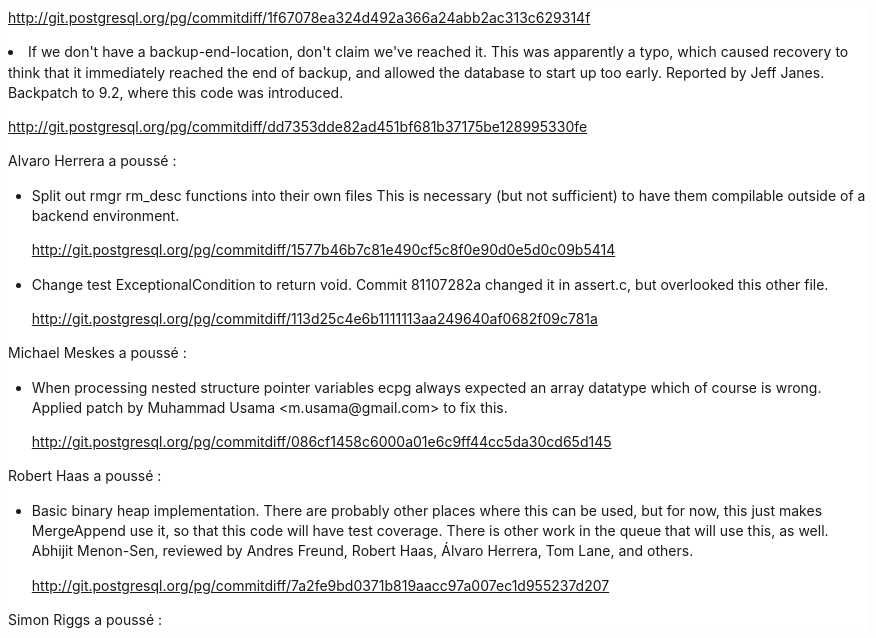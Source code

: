 <a target="_blank" href="http://git.postgresql.org/pg/commitdiff/1f67078ea324d492a366a24abb2ac313c629314f">http://git.postgresql.org/pg/commitdiff/1f67078ea324d492a366a24abb2ac313c629314f</a></li>

<li>If we don't have a backup-end-location, don't claim we've reached it. This was apparently a typo, which caused recovery to think that it immediately reached the end of backup, and allowed the database to start up too early. Reported by Jeff Janes. Backpatch to 9.2, where this code was introduced. 

<a target="_blank" href="http://git.postgresql.org/pg/commitdiff/dd7353dde82ad451bf681b37175be128995330fe">http://git.postgresql.org/pg/commitdiff/dd7353dde82ad451bf681b37175be128995330fe</a></li>

</ul>

<p>Alvaro Herrera a pouss&eacute;&nbsp;:</p>

<ul>

<li>Split out rmgr rm_desc functions into their own files This is necessary (but not sufficient) to have them compilable outside of a backend environment. 

<a target="_blank" href="http://git.postgresql.org/pg/commitdiff/1577b46b7c81e490cf5c8f0e90d0e5d0c09b5414">http://git.postgresql.org/pg/commitdiff/1577b46b7c81e490cf5c8f0e90d0e5d0c09b5414</a></li>

<li>Change test ExceptionalCondition to return void. Commit 81107282a changed it in assert.c, but overlooked this other file. 

<a target="_blank" href="http://git.postgresql.org/pg/commitdiff/113d25c4e6b1111113aa249640af0682f09c781a">http://git.postgresql.org/pg/commitdiff/113d25c4e6b1111113aa249640af0682f09c781a</a></li>

</ul>

<p>Michael Meskes a pouss&eacute;&nbsp;:</p>

<ul>

<li>When processing nested structure pointer variables ecpg always expected an array datatype which of course is wrong. Applied patch by Muhammad Usama &lt;m.usama@gmail.com&gt; to fix this. 

<a target="_blank" href="http://git.postgresql.org/pg/commitdiff/086cf1458c6000a01e6c9ff44cc5da30cd65d145">http://git.postgresql.org/pg/commitdiff/086cf1458c6000a01e6c9ff44cc5da30cd65d145</a></li>

</ul>

<p>Robert Haas a pouss&eacute;&nbsp;:</p>

<ul>

<li>Basic binary heap implementation. There are probably other places where this can be used, but for now, this just makes MergeAppend use it, so that this code will have test coverage. There is other work in the queue that will use this, as well. Abhijit Menon-Sen, reviewed by Andres Freund, Robert Haas, &Aacute;lvaro Herrera, Tom Lane, and others. 

<a target="_blank" href="http://git.postgresql.org/pg/commitdiff/7a2fe9bd0371b819aacc97a007ec1d955237d207">http://git.postgresql.org/pg/commitdiff/7a2fe9bd0371b819aacc97a007ec1d955237d207</a></li>

</ul>

<p>Simon Riggs a pouss&eacute;&nbsp;:</p>

<ul>
